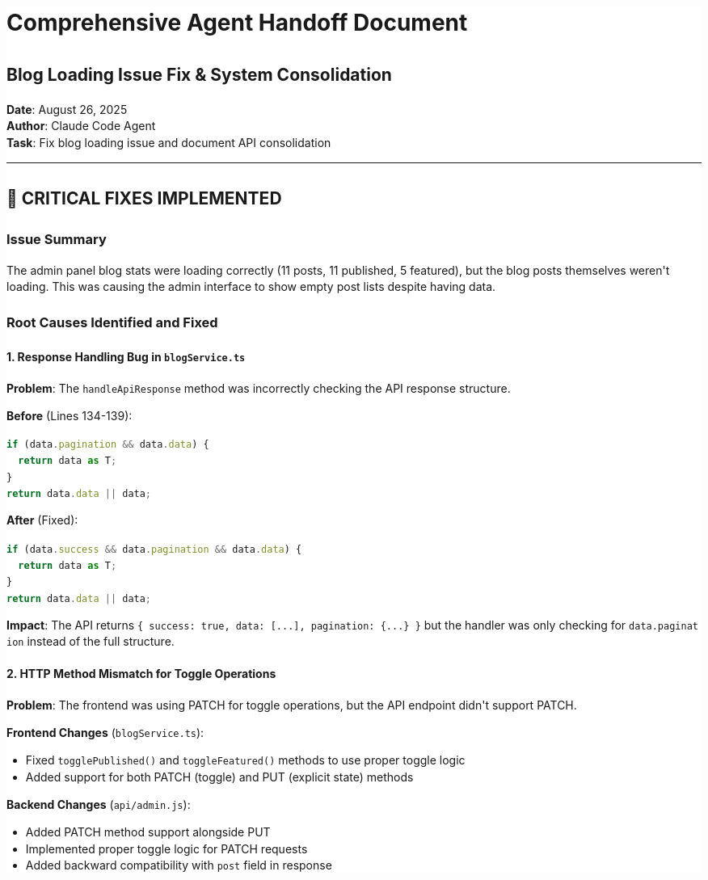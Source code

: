 # Comprehensive Agent Handoff Document
## Blog Loading Issue Fix & System Consolidation

**Date**: August 26, 2025  
**Author**: Claude Code Agent  
**Task**: Fix blog loading issue and document API consolidation  

---

## 🚨 CRITICAL FIXES IMPLEMENTED

### Issue Summary
The admin panel blog stats were loading correctly (11 posts, 11 published, 5 featured), but the blog posts themselves weren't loading. This was causing the admin interface to show empty post lists despite having data.

### Root Causes Identified and Fixed

#### 1. **Response Handling Bug in `blogService.ts`**
**Problem**: The `handleApiResponse` method was incorrectly checking the API response structure.

**Before** (Lines 134-139):
```typescript
if (data.pagination && data.data) {
  return data as T;
}
return data.data || data;
```

**After** (Fixed):
```typescript
if (data.success && data.pagination && data.data) {
  return data as T;
}
return data.data || data;
```

**Impact**: The API returns `{ success: true, data: [...], pagination: {...} }` but the handler was only checking for `data.pagination` instead of the full structure.

#### 2. **HTTP Method Mismatch for Toggle Operations**
**Problem**: The frontend was using PATCH for toggle operations, but the API endpoint didn't support PATCH.

**Frontend Changes** (`blogService.ts`):
- Fixed `togglePublished()` and `toggleFeatured()` methods to use proper toggle logic
- Added support for both PATCH (toggle) and PUT (explicit state) methods

**Backend Changes** (`api/admin.js`):
- Added PATCH method support alongside PUT
- Implemented proper toggle logic for PATCH requests
- Added backward compatibility with `post` field in response
